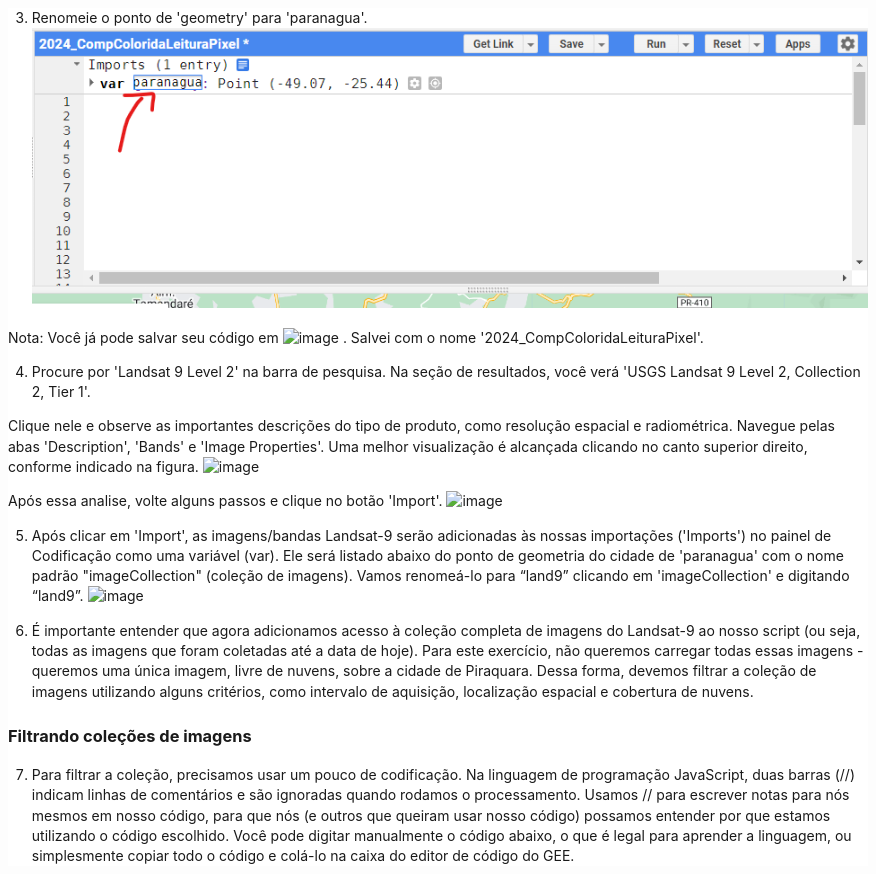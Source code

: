 3. Renomeie o ponto de 'geometry' para 'paranagua'.![alt text](image-2.png)

 
 Nota: Você já pode salvar seu código em ![image](https://user-images.githubusercontent.com/41900626/178795780-e672f2b2-2472-4e9c-b32c-8caef6e928da.png)
. Salvei com o nome '2024_CompColoridaLeituraPixel'.

4. Procure por 'Landsat 9 Level 2' na barra de pesquisa. Na seção de resultados, você verá 'USGS Landsat 9 Level 2, Collection 2, Tier 1'.



Clique nele e observe as importantes descrições do tipo de produto, como resolução espacial e radiométrica. Navegue pelas abas 'Description', 'Bands' e 'Image Properties'. Uma melhor visualização é alcançada clicando no canto superior direito, conforme indicado na figura.
![image](https://user-images.githubusercontent.com/41900626/233184861-990d8678-d221-4dd5-8e78-99481f4bfeab.png)



Após essa analise, volte alguns passos e clique no botão 'Import'.
![image](https://user-images.githubusercontent.com/41900626/233185823-21fff982-9614-4789-be7f-829f87ed7f50.png)


5. Após clicar em 'Import', as imagens/bandas Landsat-9 serão adicionadas às nossas importações ('Imports') no painel de Codificação como uma variável (var). Ele será listado abaixo do ponto de geometria do cidade de 'paranagua' com o nome padrão "imageCollection" (coleção de imagens). Vamos renomeá-lo para “land9” clicando em 'imageCollection' e digitando “land9”.
![image](https://user-images.githubusercontent.com/41900626/233172525-7c150f6c-dafb-4b5b-99b7-274703f80863.png)


6. É importante entender que agora adicionamos acesso à coleção completa de imagens do Landsat-9 ao nosso script (ou seja, todas as imagens que foram coletadas até a data de hoje). Para este exercício, não queremos carregar todas essas imagens - queremos uma única imagem, livre de nuvens, sobre a cidade de Piraquara. Dessa forma, devemos filtrar a coleção de imagens utilizando alguns critérios, como intervalo de aquisição, localização espacial e cobertura de nuvens.




### Filtrando coleções de imagens

7. Para filtrar a coleção, precisamos usar um pouco de codificação. Na linguagem de programação JavaScript, duas barras (//) indicam linhas de comentários e são ignoradas quando rodamos o processamento. Usamos // para escrever notas para nós mesmos em nosso código, para que nós (e outros que queiram usar nosso código) possamos entender por que estamos utilizando o código escolhido.
Você pode digitar manualmente o código abaixo, o que é legal para aprender a linguagem, ou simplesmente copiar todo o código e colá-lo na caixa do editor de código do GEE.
